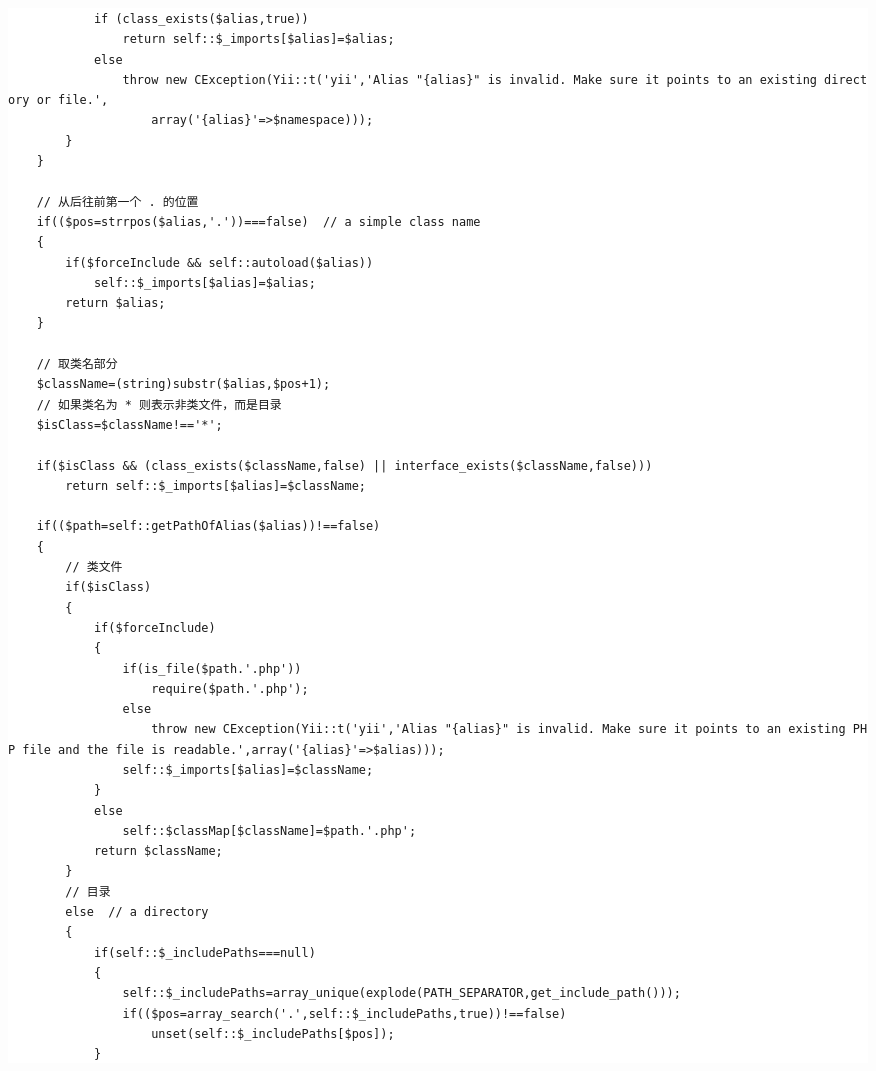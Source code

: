                 if (class_exists($alias,true))
                    return self::$_imports[$alias]=$alias;
                else
                    throw new CException(Yii::t('yii','Alias "{alias}" is invalid. Make sure it points to an existing directory or file.',
                        array('{alias}'=>$namespace)));
            }
        }

        // 从后往前第一个 . 的位置
        if(($pos=strrpos($alias,'.'))===false)  // a simple class name
        {
            if($forceInclude && self::autoload($alias))
                self::$_imports[$alias]=$alias;
            return $alias;
        }

        // 取类名部分
        $className=(string)substr($alias,$pos+1);
        // 如果类名为 * 则表示非类文件，而是目录
        $isClass=$className!=='*';

        if($isClass && (class_exists($className,false) || interface_exists($className,false)))
            return self::$_imports[$alias]=$className;

        if(($path=self::getPathOfAlias($alias))!==false)
        {
            // 类文件
            if($isClass)
            {
                if($forceInclude)
                {
                    if(is_file($path.'.php'))
                        require($path.'.php');
                    else
                        throw new CException(Yii::t('yii','Alias "{alias}" is invalid. Make sure it points to an existing PHP file and the file is readable.',array('{alias}'=>$alias)));
                    self::$_imports[$alias]=$className;
                }
                else
                    self::$classMap[$className]=$path.'.php';
                return $className;
            }
            // 目录
            else  // a directory
            {
                if(self::$_includePaths===null)
                {
                    self::$_includePaths=array_unique(explode(PATH_SEPARATOR,get_include_path()));
                    if(($pos=array_search('.',self::$_includePaths,true))!==false)
                        unset(self::$_includePaths[$pos]);
                }
